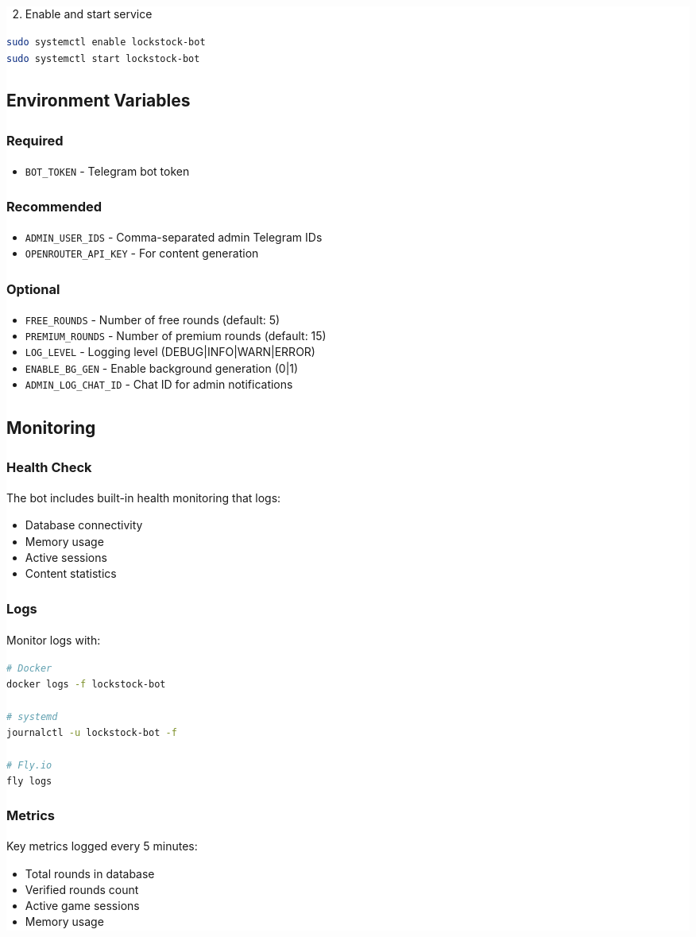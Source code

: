 2. Enable and start service
```bash
sudo systemctl enable lockstock-bot
sudo systemctl start lockstock-bot
```

## Environment Variables

### Required
- `BOT_TOKEN` - Telegram bot token

### Recommended
- `ADMIN_USER_IDS` - Comma-separated admin Telegram IDs
- `OPENROUTER_API_KEY` - For content generation

### Optional
- `FREE_ROUNDS` - Number of free rounds (default: 5)
- `PREMIUM_ROUNDS` - Number of premium rounds (default: 15)
- `LOG_LEVEL` - Logging level (DEBUG|INFO|WARN|ERROR)
- `ENABLE_BG_GEN` - Enable background generation (0|1)
- `ADMIN_LOG_CHAT_ID` - Chat ID for admin notifications

## Monitoring

### Health Check

The bot includes built-in health monitoring that logs:
- Database connectivity
- Memory usage
- Active sessions
- Content statistics

### Logs

Monitor logs with:
```bash
# Docker
docker logs -f lockstock-bot

# systemd
journalctl -u lockstock-bot -f

# Fly.io
fly logs
```

### Metrics

Key metrics logged every 5 minutes:
- Total rounds in database
- Verified rounds count
- Active game sessions
- Memory usage
